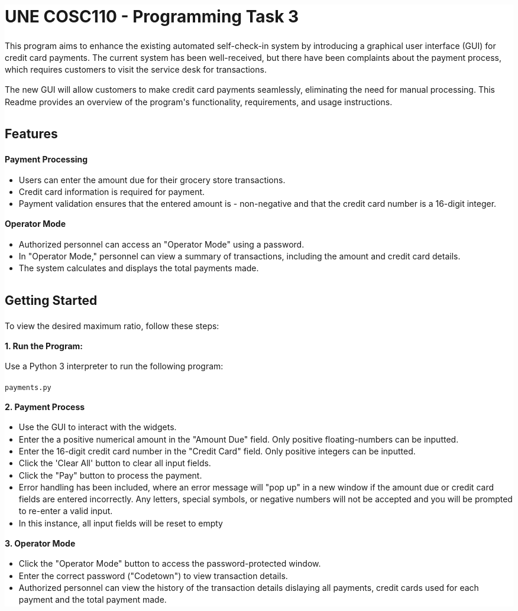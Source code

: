 # UNE COSC110 - Programming Task 3

This program aims to enhance the existing automated self-check-in system by introducing a graphical user interface (GUI) for credit card payments. The current system has been well-received, but there have been complaints about the payment process, which requires customers to visit the service desk for transactions.

The new GUI will allow customers to make credit card payments seamlessly, eliminating the need for manual processing. This Readme provides an overview of the program's functionality, requirements, and usage instructions.
## Features

**Payment Processing**
- Users can enter the amount due for their grocery store transactions.
- Credit card information is required for payment.
- Payment validation ensures that the entered amount is - non-negative and that the credit card number is a 16-digit integer.

**Operator Mode**
- Authorized personnel can access an "Operator Mode" using a password.
- In "Operator Mode," personnel can view a summary of transactions, including the amount and credit card details.
- The system calculates and displays the total payments made.

## Getting Started

To view the desired maximum ratio, follow these steps:

**1. Run the Program:**

Use a Python 3 interpreter to run the following program:

    payments.py 

**2. Payment Process**
- Use the GUI to interact with the widgets.
- Enter the a positive numerical amount in the "Amount Due" field. Only positive floating-numbers can be inputted.
- Enter the 16-digit credit card number in the "Credit Card" field. Only positive integers can be inputted.
- Click the 'Clear All' button to clear all input fields.
- Click the "Pay" button to process the payment.
- Error handling has been included, where an error message will "pop up" in a new window if the amount due or credit card fields are entered incorrectly. Any letters, special symbols, or negative numbers will not be accepted and you will be prompted to re-enter a valid input.
- In this instance, all input fields will be reset to empty


**3. Operator Mode**

- Click the "Operator Mode" button to access the password-protected window.
- Enter the correct password ("Codetown") to view transaction details.
- Authorized personnel can view the history of the transaction details dislaying all payments, credit cards used for each payment and the total payment made.
